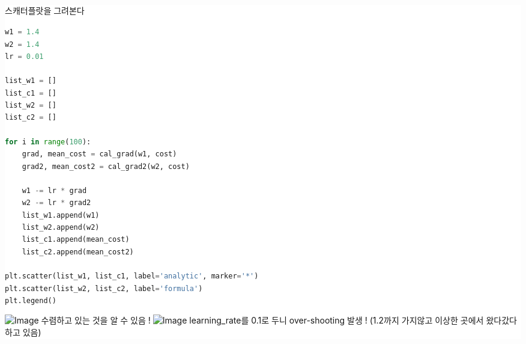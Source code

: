 스캐터플랏을 그려본다 

```python
w1 = 1.4
w2 = 1.4
lr = 0.01

list_w1 = []
list_c1 = []
list_w2 = []
list_c2 = []

for i in range(100): 
    grad, mean_cost = cal_grad(w1, cost)
    grad2, mean_cost2 = cal_grad2(w2, cost)

    w1 -= lr * grad
    w2 -= lr * grad2
    list_w1.append(w1)
    list_w2.append(w2)
    list_c1.append(mean_cost)
    list_c2.append(mean_cost2)
      
plt.scatter(list_w1, list_c1, label='analytic', marker='*')
plt.scatter(list_w2, list_c2, label='formula')
plt.legend()
```

<img width="547" height="413" alt="Image" src="https://github.com/user-attachments/assets/742e86b2-b840-4f93-b2d9-930c10e650a4" />
수렴하고 있는 것을 알 수 있음 ! 
<img width="547" height="446" alt="Image" src="https://github.com/user-attachments/assets/446eb654-cb5a-41d8-8c2c-97fe4c6a40b1" />
learning_rate를 0.1로 두니 over-shooting 발생 ! (1.2까지 가지않고 이상한 곳에서 왔다갔다 하고 있음) 